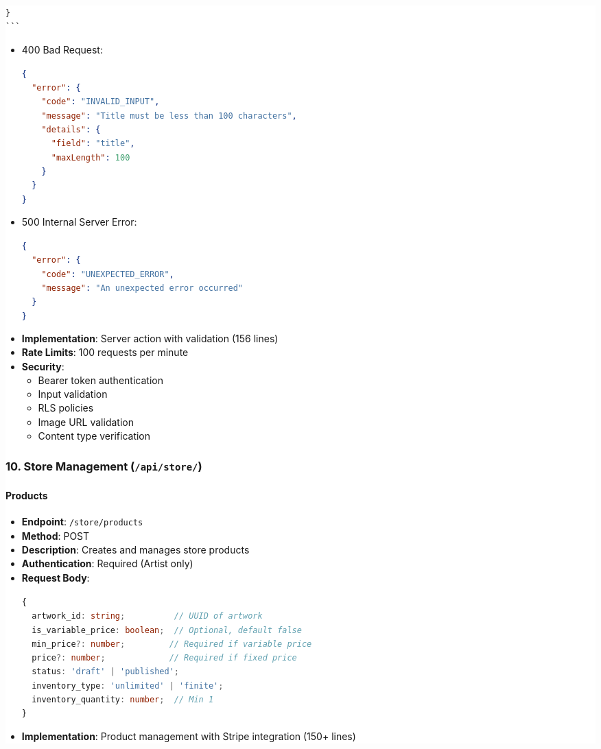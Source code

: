     }
    ```
  - 400 Bad Request:
    ```json
    {
      "error": {
        "code": "INVALID_INPUT",
        "message": "Title must be less than 100 characters",
        "details": {
          "field": "title",
          "maxLength": 100
        }
      }
    }
    ```
  - 500 Internal Server Error:
    ```json
    {
      "error": {
        "code": "UNEXPECTED_ERROR",
        "message": "An unexpected error occurred"
      }
    }
    ```
- **Implementation**: Server action with validation (156 lines)
- **Rate Limits**: 100 requests per minute
- **Security**:
  - Bearer token authentication
  - Input validation
  - RLS policies
  - Image URL validation
  - Content type verification

### 10. Store Management (`/api/store/`)

#### Products
- **Endpoint**: `/store/products`
- **Method**: POST
- **Description**: Creates and manages store products
- **Authentication**: Required (Artist only)
- **Request Body**:
  ```typescript
  {
    artwork_id: string;          // UUID of artwork
    is_variable_price: boolean;  // Optional, default false
    min_price?: number;         // Required if variable price
    price?: number;             // Required if fixed price
    status: 'draft' | 'published';
    inventory_type: 'unlimited' | 'finite';
    inventory_quantity: number;  // Min 1
  }
  ```
- **Implementation**: Product management with Stripe integration (150+ lines)
